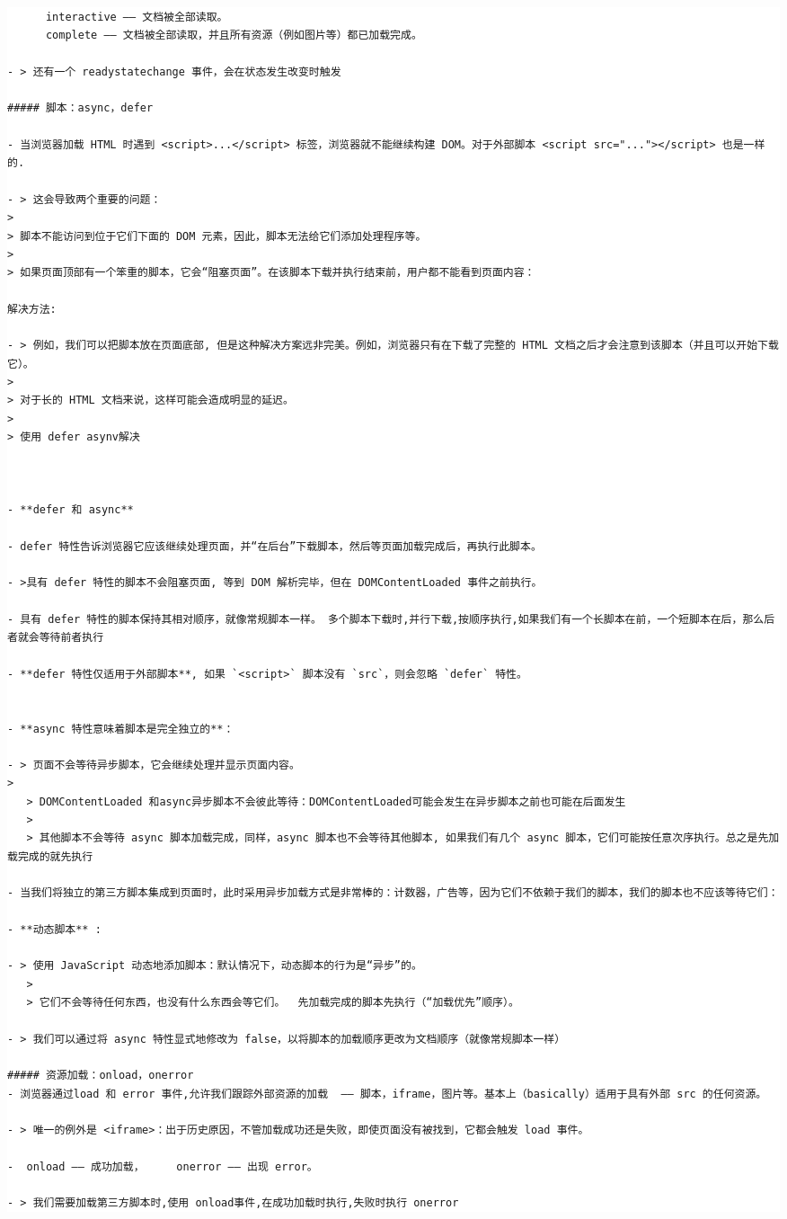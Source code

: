   ```
        interactive —— 文档被全部读取。
        complete —— 文档被全部读取，并且所有资源（例如图片等）都已加载完成。

- > 还有一个 readystatechange 事件，会在状态发生改变时触发

##### 脚本：async，defer

- 当浏览器加载 HTML 时遇到 <script>...</script> 标签，浏览器就不能继续构建 DOM。对于外部脚本 <script src="..."></script> 也是一样的.

- > 这会导致两个重要的问题：
  >
  > 脚本不能访问到位于它们下面的 DOM 元素，因此，脚本无法给它们添加处理程序等。
  >
  > 如果页面顶部有一个笨重的脚本，它会“阻塞页面”。在该脚本下载并执行结束前，用户都不能看到页面内容：

  解决方法: 

- > 例如，我们可以把脚本放在页面底部, 但是这种解决方案远非完美。例如，浏览器只有在下载了完整的 HTML 文档之后才会注意到该脚本（并且可以开始下载它）。
  >
  > 对于长的 HTML 文档来说，这样可能会造成明显的延迟。
  >
  > 使用 defer asynv解决

  

- **defer 和 async**

- defer 特性告诉浏览器它应该继续处理页面，并“在后台”下载脚本，然后等页面加载完成后，再执行此脚本。

- >具有 defer 特性的脚本不会阻塞页面, 等到 DOM 解析完毕，但在 DOMContentLoaded 事件之前执行。

- 具有 defer 特性的脚本保持其相对顺序，就像常规脚本一样。 多个脚本下载时,并行下载,按顺序执行,如果我们有一个长脚本在前，一个短脚本在后，那么后者就会等待前者执行

- **defer 特性仅适用于外部脚本**, 如果 `<script>` 脚本没有 `src`，则会忽略 `defer` 特性。


- **async 特性意味着脚本是完全独立的**：
  
- > 页面不会等待异步脚本，它会继续处理并显示页面内容。
  >
     > DOMContentLoaded 和async异步脚本不会彼此等待：DOMContentLoaded可能会发生在异步脚本之前也可能在后面发生
     >
     > 其他脚本不会等待 async 脚本加载完成，同样，async 脚本也不会等待其他脚本, 如果我们有几个 async 脚本，它们可能按任意次序执行。总之是先加载完成的就先执行
  
- 当我们将独立的第三方脚本集成到页面时，此时采用异步加载方式是非常棒的：计数器，广告等，因为它们不依赖于我们的脚本，我们的脚本也不应该等待它们：

- **动态脚本** : 

- > 使用 JavaScript 动态地添加脚本：默认情况下，动态脚本的行为是“异步”的。
     >
     > 它们不会等待任何东西，也没有什么东西会等它们。  先加载完成的脚本先执行（“加载优先”顺序）。

- > 我们可以通过将 async 特性显式地修改为 false，以将脚本的加载顺序更改为文档顺序（就像常规脚本一样）

##### 资源加载：onload，onerror
- 浏览器通过load 和 error 事件,允许我们跟踪外部资源的加载  —— 脚本，iframe，图片等。基本上（basically）适用于具有外部 src 的任何资源。

- > 唯一的例外是 <iframe>：出于历史原因，不管加载成功还是失败，即使页面没有被找到，它都会触发 load 事件。

-  onload —— 成功加载，     onerror —— 出现 error。

- > 我们需要加载第三方脚本时,使用 onload事件,在成功加载时执行,失败时执行 onerror

  ```